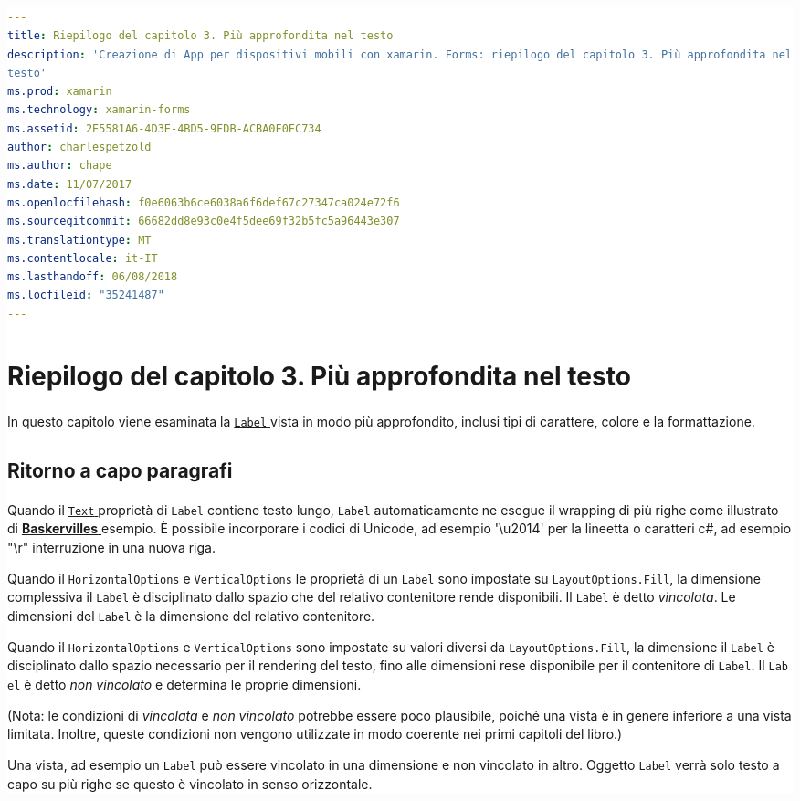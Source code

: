```yaml
---
title: Riepilogo del capitolo 3. Più approfondita nel testo
description: 'Creazione di App per dispositivi mobili con xamarin. Forms: riepilogo del capitolo 3. Più approfondita nel testo'
ms.prod: xamarin
ms.technology: xamarin-forms
ms.assetid: 2E5581A6-4D3E-4BD5-9FDB-ACBA0F0FC734
author: charlespetzold
ms.author: chape
ms.date: 11/07/2017
ms.openlocfilehash: f0e6063b6ce6038a6f6def67c27347ca024e72f6
ms.sourcegitcommit: 66682dd8e93c0e4f5dee69f32b5fc5a96443e307
ms.translationtype: MT
ms.contentlocale: it-IT
ms.lasthandoff: 06/08/2018
ms.locfileid: "35241487"
---
```

# <a name="summary-of-chapter-3-deeper-into-text"></a>Riepilogo del capitolo 3. Più approfondita nel testo

In questo capitolo viene esaminata la [ `Label` ](https://developer.xamarin.com/api/type/Xamarin.Forms.Label/) vista in modo più approfondito, inclusi tipi di carattere, colore e la formattazione.

## <a name="wrapping-paragraphs"></a>Ritorno a capo paragrafi

Quando il [ `Text` ](https://developer.xamarin.com/api/property/Xamarin.Forms.Label.Text/) proprietà di `Label` contiene testo lungo, `Label` automaticamente ne esegue il wrapping di più righe come illustrato di [ **Baskervilles** ](https://github.com/xamarin/xamarin-forms-book-samples/tree/master/Chapter03/Baskervilles) esempio. È possibile incorporare i codici di Unicode, ad esempio '\u2014' per la lineetta o caratteri c#, ad esempio "\r" interruzione in una nuova riga.

Quando il [ `HorizontalOptions` ](https://developer.xamarin.com/api/property/Xamarin.Forms.View.HorizontalOptions/) e [ `VerticalOptions` ](https://developer.xamarin.com/api/property/Xamarin.Forms.View.VerticalOptions/) le proprietà di un `Label` sono impostate su `LayoutOptions.Fill`, la dimensione complessiva il `Label` è disciplinato dallo spazio che del relativo contenitore rende disponibili. Il `Label` è detto *vincolata*. Le dimensioni del `Label` è la dimensione del relativo contenitore.

Quando il `HorizontalOptions` e `VerticalOptions` sono impostate su valori diversi da `LayoutOptions.Fill`, la dimensione il `Label` è disciplinato dallo spazio necessario per il rendering del testo, fino alle dimensioni rese disponibile per il contenitore di `Label`. Il `Label` è detto *non vincolato* e determina le proprie dimensioni.

(Nota: le condizioni di *vincolata* e *non vincolato* potrebbe essere poco plausibile, poiché una vista è in genere inferiore a una vista limitata. Inoltre, queste condizioni non vengono utilizzate in modo coerente nei primi capitoli del libro.)

Una vista, ad esempio un `Label` può essere vincolato in una dimensione e non vincolato in altro. Oggetto `Label` verrà solo testo a capo su più righe se questo è vincolato in senso orizzontale.
